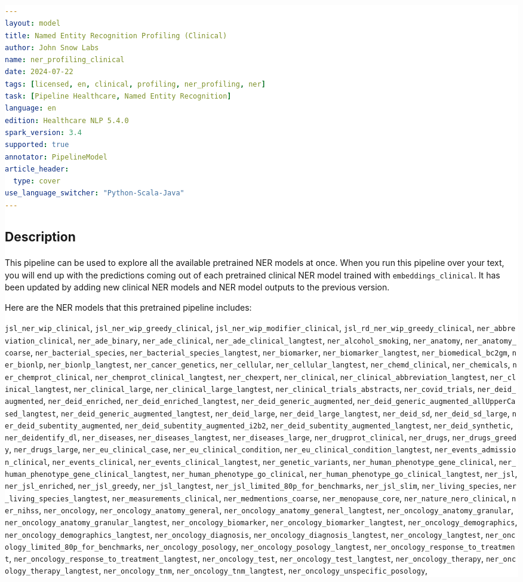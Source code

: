 ```yaml
---
layout: model
title: Named Entity Recognition Profiling (Clinical)
author: John Snow Labs
name: ner_profiling_clinical
date: 2024-07-22
tags: [licensed, en, clinical, profiling, ner_profiling, ner]
task: [Pipeline Healthcare, Named Entity Recognition]
language: en
edition: Healthcare NLP 5.4.0
spark_version: 3.4
supported: true
annotator: PipelineModel
article_header:
  type: cover
use_language_switcher: "Python-Scala-Java"
---
```


## Description

This pipeline can be used to explore all the available pretrained NER models at once. When you run this pipeline over your text, you will end up with the predictions coming out of each pretrained clinical NER model trained with `embeddings_clinical`.
It has been updated by adding new clinical NER models and NER model outputs to the previous version.

Here are the NER models that this pretrained pipeline includes:

`jsl_ner_wip_clinical`, `jsl_ner_wip_greedy_clinical`, `jsl_ner_wip_modifier_clinical`, `jsl_rd_ner_wip_greedy_clinical`, `ner_abbreviation_clinical`, `ner_ade_binary`, `ner_ade_clinical`,
`ner_ade_clinical_langtest`, `ner_alcohol_smoking`, `ner_anatomy`, `ner_anatomy_coarse`,  `ner_bacterial_species`, `ner_bacterial_species_langtest`, `ner_biomarker`, `ner_biomarker_langtest`,
`ner_biomedical_bc2gm`, `ner_bionlp`, `ner_bionlp_langtest`, `ner_cancer_genetics`, `ner_cellular`, `ner_cellular_langtest`, `ner_chemd_clinical`, `ner_chemicals`, `ner_chemprot_clinical`,
`ner_chemprot_clinical_langtest`, `ner_chexpert`, `ner_clinical`, `ner_clinical_abbreviation_langtest`, `ner_clinical_langtest`, `ner_clinical_large`, `ner_clinical_large_langtest`, `ner_clinical_trials_abstracts`, 
`ner_covid_trials`, `ner_deid_augmented`, `ner_deid_enriched`, `ner_deid_enriched_langtest`, `ner_deid_generic_augmented`, `ner_deid_generic_augmented_allUpperCased_langtest`, `ner_deid_generic_augmented_langtest`,
`ner_deid_large`, `ner_deid_large_langtest`, `ner_deid_sd`, `ner_deid_sd_large`, `ner_deid_subentity_augmented`, `ner_deid_subentity_augmented_i2b2`, `ner_deid_subentity_augmented_langtest`, `ner_deid_synthetic`, 
`ner_deidentify_dl`, `ner_diseases`, `ner_diseases_langtest`, `ner_diseases_large`, `ner_drugprot_clinical`, `ner_drugs`, `ner_drugs_greedy`, `ner_drugs_large`, `ner_eu_clinical_case`, `ner_eu_clinical_condition`, 
`ner_eu_clinical_condition_langtest`, `ner_events_admission_clinical`, `ner_events_clinical`, `ner_events_clinical_langtest`, `ner_genetic_variants`, `ner_human_phenotype_gene_clinical`, `ner_human_phenotype_gene_clinical_langtest`,
`ner_human_phenotype_go_clinical`, `ner_human_phenotype_go_clinical_langtest`, `ner_jsl`, `ner_jsl_enriched`, `ner_jsl_greedy`, `ner_jsl_langtest`, `ner_jsl_limited_80p_for_benchmarks`, `ner_jsl_slim`,
`ner_living_species`, `ner_living_species_langtest`, `ner_measurements_clinical`, `ner_medmentions_coarse`, `ner_menopause_core`, `ner_nature_nero_clinical`, `ner_nihss`, `ner_oncology`,
`ner_oncology_anatomy_general`, `ner_oncology_anatomy_general_langtest`, `ner_oncology_anatomy_granular`, `ner_oncology_anatomy_granular_langtest`, `ner_oncology_biomarker`,
`ner_oncology_biomarker_langtest`, `ner_oncology_demographics`, `ner_oncology_demographics_langtest`, `ner_oncology_diagnosis`, `ner_oncology_diagnosis_langtest`, `ner_oncology_langtest`,
`ner_oncology_limited_80p_for_benchmarks`, `ner_oncology_posology`, `ner_oncology_posology_langtest`, `ner_oncology_response_to_treatment`, `ner_oncology_response_to_treatment_langtest`,
`ner_oncology_test`, `ner_oncology_test_langtest`, `ner_oncology_therapy`, `ner_oncology_therapy_langtest`, `ner_oncology_tnm`, `ner_oncology_tnm_langtest`, `ner_oncology_unspecific_posology`,